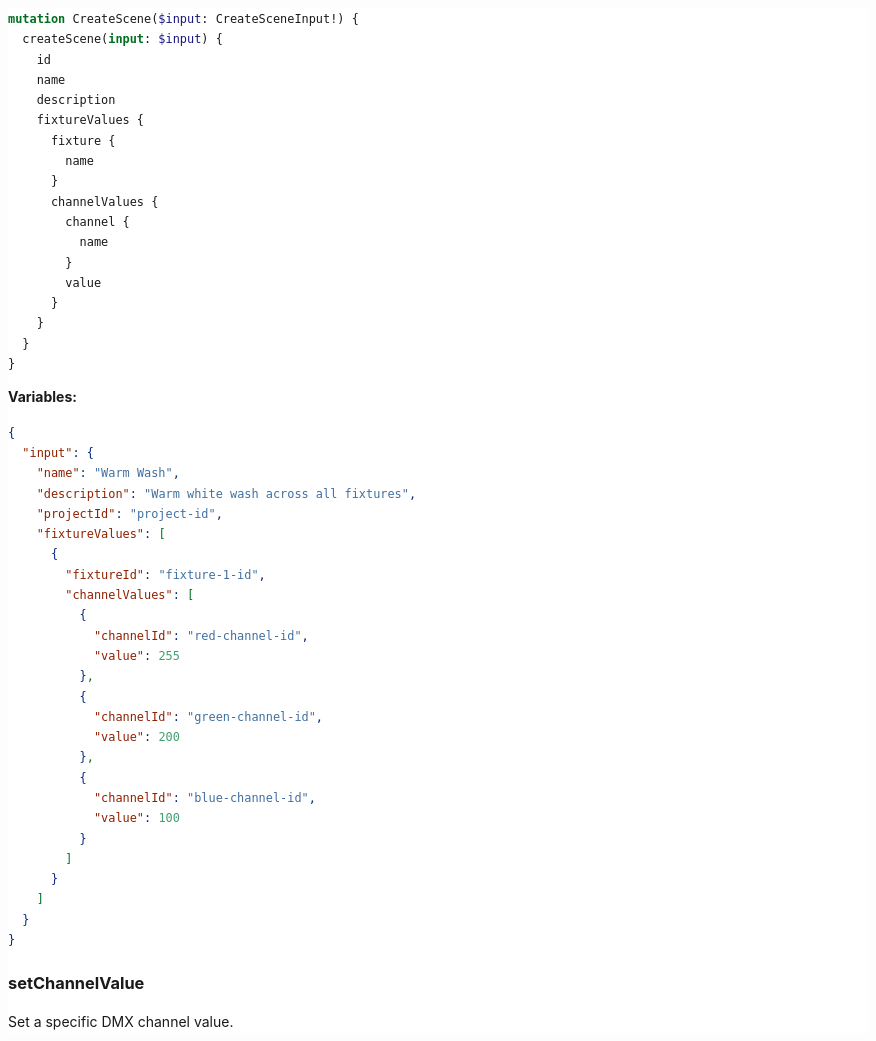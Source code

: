 ```graphql
mutation CreateScene($input: CreateSceneInput!) {
  createScene(input: $input) {
    id
    name
    description
    fixtureValues {
      fixture {
        name
      }
      channelValues {
        channel {
          name
        }
        value
      }
    }
  }
}
```

**Variables:**
```json
{
  "input": {
    "name": "Warm Wash",
    "description": "Warm white wash across all fixtures",
    "projectId": "project-id",
    "fixtureValues": [
      {
        "fixtureId": "fixture-1-id",
        "channelValues": [
          {
            "channelId": "red-channel-id",
            "value": 255
          },
          {
            "channelId": "green-channel-id", 
            "value": 200
          },
          {
            "channelId": "blue-channel-id",
            "value": 100
          }
        ]
      }
    ]
  }
}
```

### setChannelValue
Set a specific DMX channel value.
